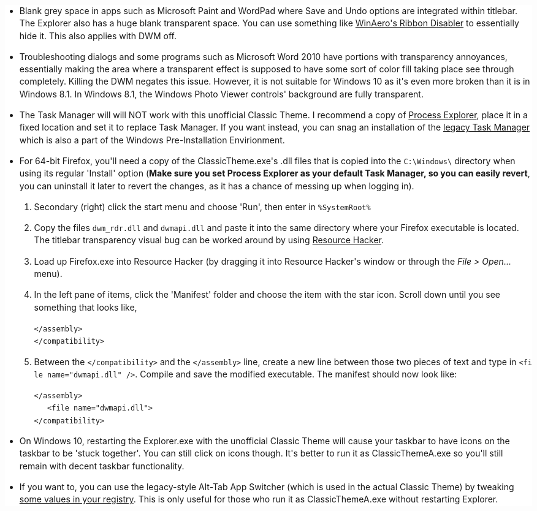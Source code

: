 * Blank grey space in apps such as Microsoft Paint and WordPad where Save and Undo options are integrated within titlebar. The Explorer also has a huge blank transparent space. You can use something like [WinAero's Ribbon Disabler](http://winaero.com/comment.php?comment.news.20) to essentially hide it. This also applies with DWM off.

* Troubleshooting dialogs and some programs such as Microsoft Word 2010 have portions with transparency annoyances, essentially making the area where a transparent effect  is supposed to have some sort of color fill taking place see through completely. Killing the DWM negates this issue. However, it is not suitable for Windows 10 as it's even more broken than it is in Windows 8.1. In Windows 8.1, the Windows Photo Viewer controls' background are fully transparent.

* The Task Manager will will NOT work with this unofficial Classic Theme. I recommend a copy of [Process Explorer](https://technet.microsoft.com/en-us/sysinternals/processexplorer.aspx), place it in a fixed location and set it to replace Task Manager. If you want instead, you can snag an installation of the [legacy Task Manager](http://winaero.com/blog/get-classic-old-task-manager-in-windows-10/) which is also a part of the Windows Pre-Installation Envirionment.

* For 64-bit Firefox, you'll need a copy of the ClassicTheme.exe's .dll files that is copied into the ``C:\Windows\`` directory when using its regular 'Install' option (**Make sure you set Process Explorer as your default Task Manager, so you can easily revert**, you can uninstall it later to revert the changes, as it has a chance of messing up when logging in). 

	1. Secondary (right) click the start menu and choose 'Run', then enter in ``%SystemRoot%`` 
	
	2. Copy the files ``dwm_rdr.dll`` and ``dwmapi.dll`` and paste it into the same directory where your Firefox executable is located. The titlebar transparency visual bug can be worked around by using [Resource Hacker](http://www.angusj.com/resourcehacker/#download). 
	
	3. Load up Firefox.exe into Resource Hacker (by dragging it into Resource Hacker's window or through the *File > Open...* menu). 
	
	4. In the left pane of items, click the 'Manifest' folder and choose the item with the star icon. Scroll down until you see something that looks like,
	
	   ```
	   </assembly>
	   </compatibility>
	   ```
	
	5. Between the ``</compatibility>`` and the ``</assembly>`` line, create a new line between those two pieces of text and type in ``<file name="dwmapi.dll" />``. Compile and save the modified executable. The manifest should now look like:
	   
	   ```
	   </assembly>
	      <file name="dwmapi.dll">
	   </compatibility>
	   ```


	
* On Windows 10, restarting the Explorer.exe with the unofficial Classic Theme will cause your taskbar to have icons on the taskbar to be 'stuck together'. You can still click on icons though. It's better to run it as ClassicThemeA.exe so you'll still remain with decent taskbar functionality.

* If you want to, you can use the legacy-style Alt-Tab App Switcher (which is used in the actual Classic Theme) by tweaking [some values in your registry](http://www.askvg.com/how-to-get-windows-xp-styled-classic-alttab-screen-in-windows-vista-and-7/). This is only useful for those who run it as ClassicThemeA.exe without restarting Explorer.
